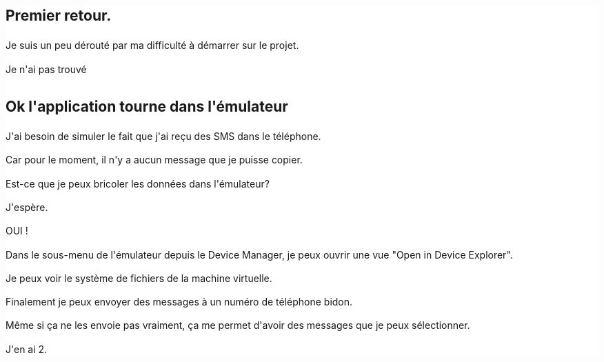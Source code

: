## Premier retour.

Je suis un peu dérouté par ma difficulté à démarrer sur le projet.

Je n'ai pas trouvé

## Ok l'application tourne dans l'émulateur

J'ai besoin de simuler le fait que j'ai reçu des SMS dans le téléphone.

Car pour le moment, il n'y a aucun message que je puisse copier.

Est-ce que je peux bricoler les données dans l'émulateur?

J'espère.

OUI !

Dans le sous-menu de l'émulateur depuis le Device Manager, je peux ouvrir une vue "Open in Device Explorer".

Je peux voir le système de fichiers de la machine virtuelle.

Finalement je peux envoyer des messages à un numéro de téléphone bidon.

Même si ça ne les envoie pas vraiment, ça me permet d'avoir des messages que je peux sélectionner.

J'en ai 2.
